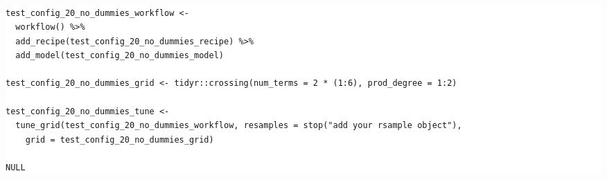     test_config_20_no_dummies_workflow <- 
      workflow() %>% 
      add_recipe(test_config_20_no_dummies_recipe) %>% 
      add_model(test_config_20_no_dummies_model) 
    
    test_config_20_no_dummies_grid <- tidyr::crossing(num_terms = 2 * (1:6), prod_degree = 1:2) 
    
    test_config_20_no_dummies_tune <- 
      tune_grid(test_config_20_no_dummies_workflow, resamples = stop("add your rsample object"), 
        grid = test_config_20_no_dummies_grid) 
    
    NULL

